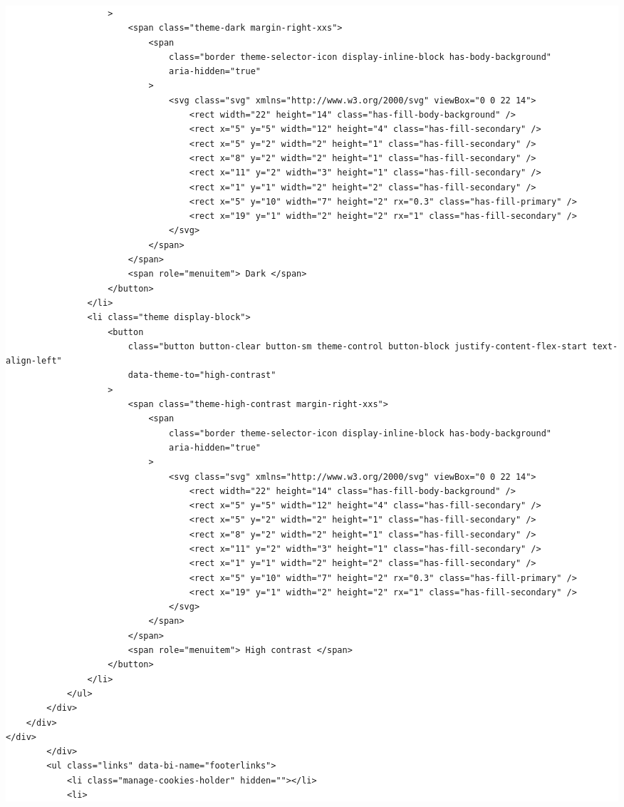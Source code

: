 						>
							<span class="theme-dark margin-right-xxs">
								<span
									class="border theme-selector-icon display-inline-block has-body-background"
									aria-hidden="true"
								>
									<svg class="svg" xmlns="http://www.w3.org/2000/svg" viewBox="0 0 22 14">
										<rect width="22" height="14" class="has-fill-body-background" />
										<rect x="5" y="5" width="12" height="4" class="has-fill-secondary" />
										<rect x="5" y="2" width="2" height="1" class="has-fill-secondary" />
										<rect x="8" y="2" width="2" height="1" class="has-fill-secondary" />
										<rect x="11" y="2" width="3" height="1" class="has-fill-secondary" />
										<rect x="1" y="1" width="2" height="2" class="has-fill-secondary" />
										<rect x="5" y="10" width="7" height="2" rx="0.3" class="has-fill-primary" />
										<rect x="19" y="1" width="2" height="2" rx="1" class="has-fill-secondary" />
									</svg>
								</span>
							</span>
							<span role="menuitem"> Dark </span>
						</button>
					</li>
					<li class="theme display-block">
						<button
							class="button button-clear button-sm theme-control button-block justify-content-flex-start text-align-left"
							data-theme-to="high-contrast"
						>
							<span class="theme-high-contrast margin-right-xxs">
								<span
									class="border theme-selector-icon display-inline-block has-body-background"
									aria-hidden="true"
								>
									<svg class="svg" xmlns="http://www.w3.org/2000/svg" viewBox="0 0 22 14">
										<rect width="22" height="14" class="has-fill-body-background" />
										<rect x="5" y="5" width="12" height="4" class="has-fill-secondary" />
										<rect x="5" y="2" width="2" height="1" class="has-fill-secondary" />
										<rect x="8" y="2" width="2" height="1" class="has-fill-secondary" />
										<rect x="11" y="2" width="3" height="1" class="has-fill-secondary" />
										<rect x="1" y="1" width="2" height="2" class="has-fill-secondary" />
										<rect x="5" y="10" width="7" height="2" rx="0.3" class="has-fill-primary" />
										<rect x="19" y="1" width="2" height="2" rx="1" class="has-fill-secondary" />
									</svg>
								</span>
							</span>
							<span role="menuitem"> High contrast </span>
						</button>
					</li>
				</ul>
			</div>
		</div>
	</div>
			</div>
			<ul class="links" data-bi-name="footerlinks">
				<li class="manage-cookies-holder" hidden=""></li>
				<li>
		